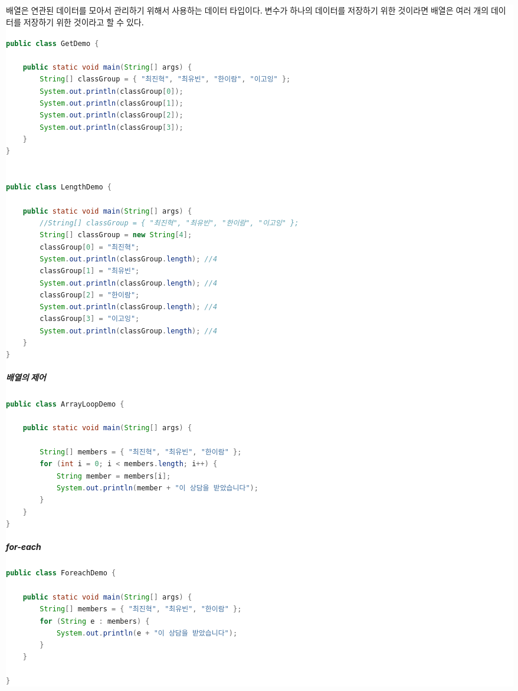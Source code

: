 배열은 연관된 데이터를 모아서 관리하기 위해서 사용하는 데이터 타입이다. 변수가 하나의 데이터를 저장하기 위한 것이라면 배열은 여러 개의 데이터를 저장하기 위한 것이라고 할 수 있다.

```java
public class GetDemo {
 
    public static void main(String[] args) {
        String[] classGroup = { "최진혁", "최유빈", "한이람", "이고잉" };
        System.out.println(classGroup[0]);
        System.out.println(classGroup[1]);
        System.out.println(classGroup[2]);
        System.out.println(classGroup[3]);
    }
}


public class LengthDemo {
 
    public static void main(String[] args) {
        //String[] classGroup = { "최진혁", "최유빈", "한이람", "이고잉" };
        String[] classGroup = new String[4];
        classGroup[0] = "최진혁";
        System.out.println(classGroup.length); //4
        classGroup[1] = "최유빈";
        System.out.println(classGroup.length); //4
        classGroup[2] = "한이람";
        System.out.println(classGroup.length); //4
        classGroup[3] = "이고잉";
        System.out.println(classGroup.length); //4
    }
}
```

##### 배열의 제어

```java
public class ArrayLoopDemo {
 
    public static void main(String[] args) {
 
        String[] members = { "최진혁", "최유빈", "한이람" };
        for (int i = 0; i < members.length; i++) {
            String member = members[i];
            System.out.println(member + "이 상담을 받았습니다");
        }
    }
}
```

##### for-each

```java
public class ForeachDemo {
 
    public static void main(String[] args) {
        String[] members = { "최진혁", "최유빈", "한이람" };
        for (String e : members) {
            System.out.println(e + "이 상담을 받았습니다");
        }
    }
 
}
```
